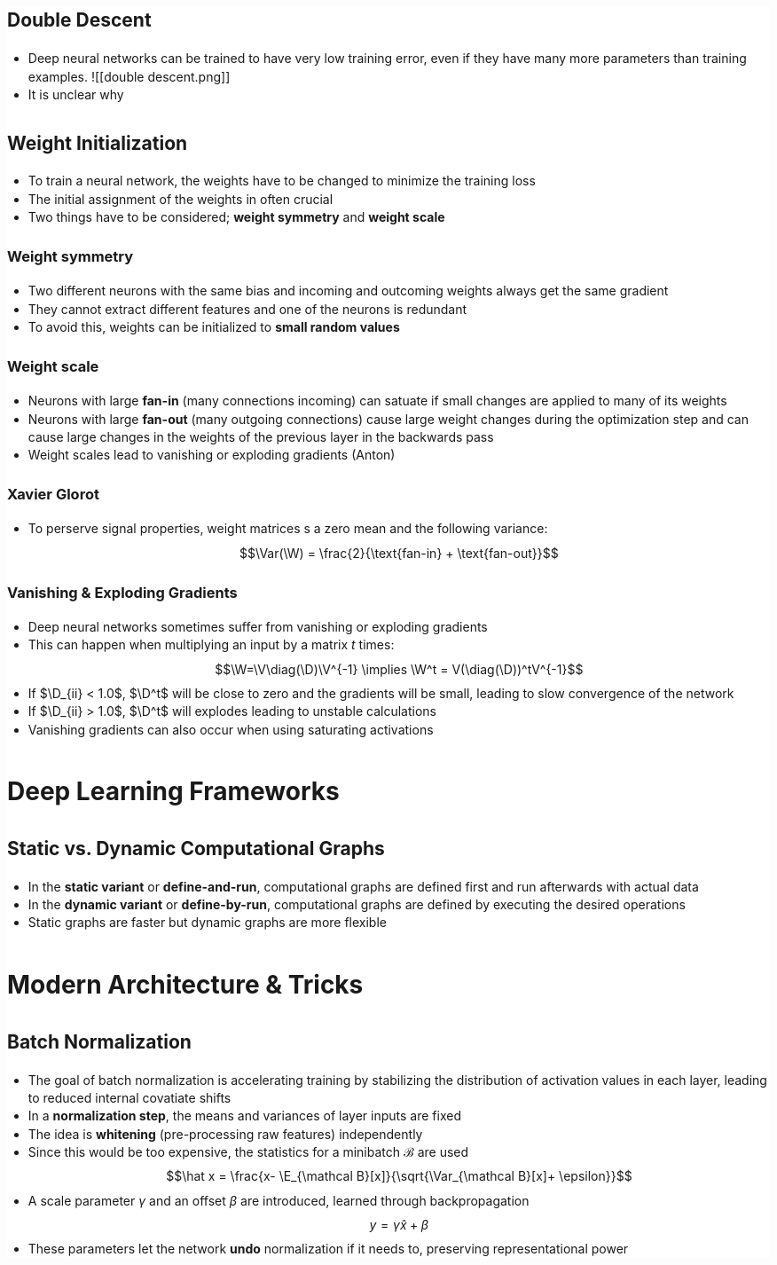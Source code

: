 ## Double Descent
- Deep neural networks can be trained to have very low training error, even if they have many more parameters than training examples.
![[double descent.png]]
- It is unclear why
## Weight Initialization
- To train a neural network, the weights have to be changed to minimize the training loss
- The initial assignment of the weights in often crucial
- Two things have to be considered; **weight symmetry** and **weight scale**
### Weight symmetry
- Two different neurons with the same bias and incoming and outcoming weights always get the same gradient
- They cannot extract different features and one of the neurons is redundant
- To avoid this, weights can be initialized to **small random values**
### Weight scale
- Neurons with large **fan-in** (many connections incoming) can satuate if small changes are applied to many of its weights
- Neurons with large **fan-out** (many outgoing connections) cause large weight changes during the optimization step and can cause large changes in the weights of the previous layer in the backwards pass
- Weight scales lead to vanishing or exploding gradients (Anton)
### Xavier Glorot
- To perserve signal properties, weight matrices s a zero mean and the following variance: 
$$\Var(\W) = \frac{2}{\text{fan-in} + \text{fan-out}}$$
### Vanishing & Exploding Gradients
- Deep neural networks sometimes suffer from vanishing or exploding gradients
- This can happen when multiplying an input by a matrix $t$ times: 
$$\W=\V\diag(\D)\V^{-1} \implies \W^t = V(\diag(\D))^tV^{-1}$$
- If $\D_{ii} < 1.0$, $\D^t$ will be close to zero and the gradients will be small, leading to slow convergence of the network
- If $\D_{ii} > 1.0$, $\D^t$ will explodes leading to unstable calculations
- Vanishing gradients can also occur when using saturating activations
# Deep Learning Frameworks
## Static vs. Dynamic Computational Graphs
- In the **static variant** or **define-and-run**, computational graphs are defined first and run afterwards with actual data
- In the **dynamic variant** or **define-by-run**, computational graphs are defined by executing the desired operations
- Static graphs are faster but dynamic graphs are more flexible
# Modern Architecture & Tricks
## Batch Normalization
- The goal of batch normalization is accelerating training by stabilizing the distribution of activation values in each layer, leading to reduced internal covatiate shifts
- In a **normalization step**, the means and variances of layer inputs are fixed 
- The idea is **whitening** (pre-processing raw features) independently
- Since this would be too expensive, the statistics for a minibatch $\mathcal B$ are used 
$$\hat x = \frac{x- \E_{\mathcal B}[x]}{\sqrt{\Var_{\mathcal B}[x]+ \epsilon}}$$
- A scale parameter $\gamma$ and an offset $\beta$ are introduced, learned through backpropagation
$$y = \gamma \hat x + \beta$$
- These parameters let the network **undo** normalization if it needs to, preserving representational power